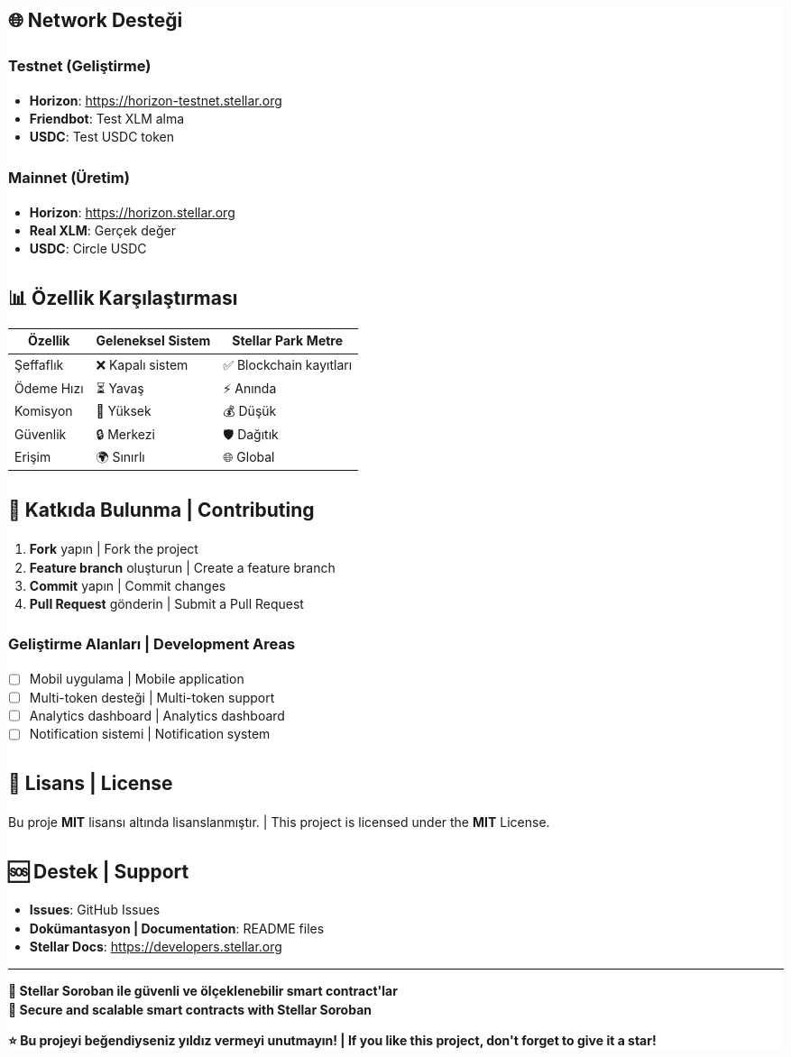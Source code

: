 ## 🌐 Network Desteği

### Testnet (Geliştirme)
- **Horizon**: https://horizon-testnet.stellar.org
- **Friendbot**: Test XLM alma
- **USDC**: Test USDC token

### Mainnet (Üretim)
- **Horizon**: https://horizon.stellar.org
- **Real XLM**: Gerçek değer
- **USDC**: Circle USDC

## 📊 Özellik Karşılaştırması

| Özellik | Geleneksel Sistem | Stellar Park Metre |
|---------|-------------------|-------------------|
| Şeffaflık | ❌ Kapalı sistem | ✅ Blockchain kayıtları |
| Ödeme Hızı | ⏳ Yavaş | ⚡ Anında |
| Komisyon | 💸 Yüksek | 💰 Düşük |
| Güvenlik | 🔒 Merkezi | 🛡️ Dağıtık |
| Erişim | 🌍 Sınırlı | 🌐 Global |

## 🤝 Katkıda Bulunma | Contributing

1. **Fork** yapın | Fork the project
2. **Feature branch** oluşturun | Create a feature branch
3. **Commit** yapın | Commit changes
4. **Pull Request** gönderin | Submit a Pull Request

### Geliştirme Alanları | Development Areas
- [ ] Mobil uygulama | Mobile application
- [ ] Multi-token desteği | Multi-token support
- [ ] Analytics dashboard | Analytics dashboard
- [ ] Notification sistemi | Notification system

## 📄 Lisans | License

Bu proje **MIT** lisansı altında lisanslanmıştır. | This project is licensed under the **MIT** License.

## 🆘 Destek | Support

- **Issues**: GitHub Issues
- **Dokümantasyon | Documentation**: README files
- **Stellar Docs**: https://developers.stellar.org

---

**🚀 Stellar Soroban ile güvenli ve ölçeklenebilir smart contract'lar**  
**🚀 Secure and scalable smart contracts with Stellar Soroban**

**⭐ Bu projeyi beğendiyseniz yıldız vermeyi unutmayın! | If you like this project, don't forget to give it a star!** 